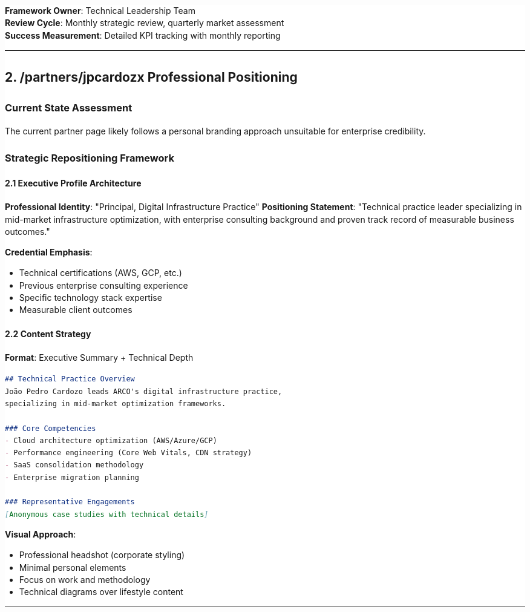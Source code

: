 **Framework Owner**: Technical Leadership Team  
**Review Cycle**: Monthly strategic review, quarterly market assessment  
**Success Measurement**: Detailed KPI tracking with monthly reporting

---

## 2. /partners/jpcardozx Professional Positioning

### Current State Assessment
The current partner page likely follows a personal branding approach unsuitable for enterprise credibility.

### Strategic Repositioning Framework

#### 2.1 Executive Profile Architecture

**Professional Identity**: "Principal, Digital Infrastructure Practice"
**Positioning Statement**: "Technical practice leader specializing in mid-market infrastructure optimization, with enterprise consulting background and proven track record of measurable business outcomes."

**Credential Emphasis**:
- Technical certifications (AWS, GCP, etc.)
- Previous enterprise consulting experience  
- Specific technology stack expertise
- Measurable client outcomes

#### 2.2 Content Strategy

**Format**: Executive Summary + Technical Depth

```markdown
## Technical Practice Overview
João Pedro Cardozo leads ARCO's digital infrastructure practice, 
specializing in mid-market optimization frameworks.

### Core Competencies
- Cloud architecture optimization (AWS/Azure/GCP)
- Performance engineering (Core Web Vitals, CDN strategy)
- SaaS consolidation methodology
- Enterprise migration planning

### Representative Engagements
[Anonymous case studies with technical details]
```

**Visual Approach**:
- Professional headshot (corporate styling)
- Minimal personal elements
- Focus on work and methodology
- Technical diagrams over lifestyle content

---
